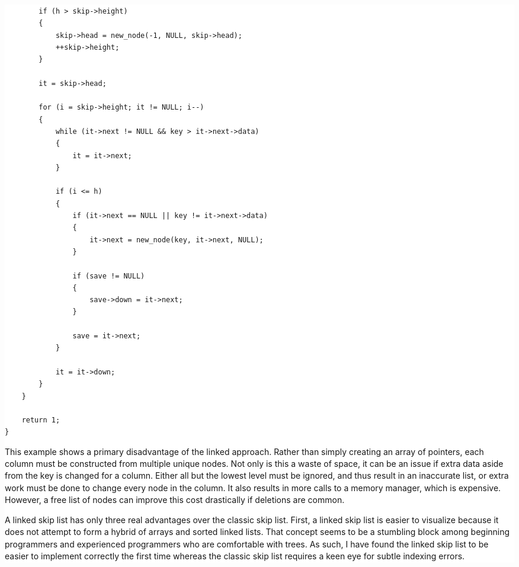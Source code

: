             if (h > skip->height)
            {
                skip->head = new_node(-1, NULL, skip->head);
                ++skip->height;
            }
    
            it = skip->head;
    
            for (i = skip->height; it != NULL; i--)
            {
                while (it->next != NULL && key > it->next->data)
                {
                    it = it->next;
                }
    
                if (i <= h)
                {
                    if (it->next == NULL || key != it->next->data)
                    {
                        it->next = new_node(key, it->next, NULL);
                    }
    
                    if (save != NULL)
                    {
                        save->down = it->next;
                    }
    
                    save = it->next;
                }
    
                it = it->down;
            }
        }
    
        return 1;
    }

This example shows a primary disadvantage of the linked approach. Rather
than simply creating an array of pointers, each column must be
constructed from multiple unique nodes. Not only is this a waste of
space, it can be an issue if extra data aside from the key is changed
for a column. Either all but the lowest level must be ignored, and thus
result in an inaccurate list, or extra work must be done to change every
node in the column. It also results in more calls to a memory manager,
which is expensive. However, a free list of nodes can improve this cost
drastically if deletions are common.

A linked skip list has only three real advantages over the classic skip
list. First, a linked skip list is easier to visualize because it does
not attempt to form a hybrid of arrays and sorted linked lists. That
concept seems to be a stumbling block among beginning programmers and
experienced programmers who are comfortable with trees. As such, I have
found the linked skip list to be easier to implement correctly the first
time whereas the classic skip list requires a keen eye for subtle
indexing errors.

